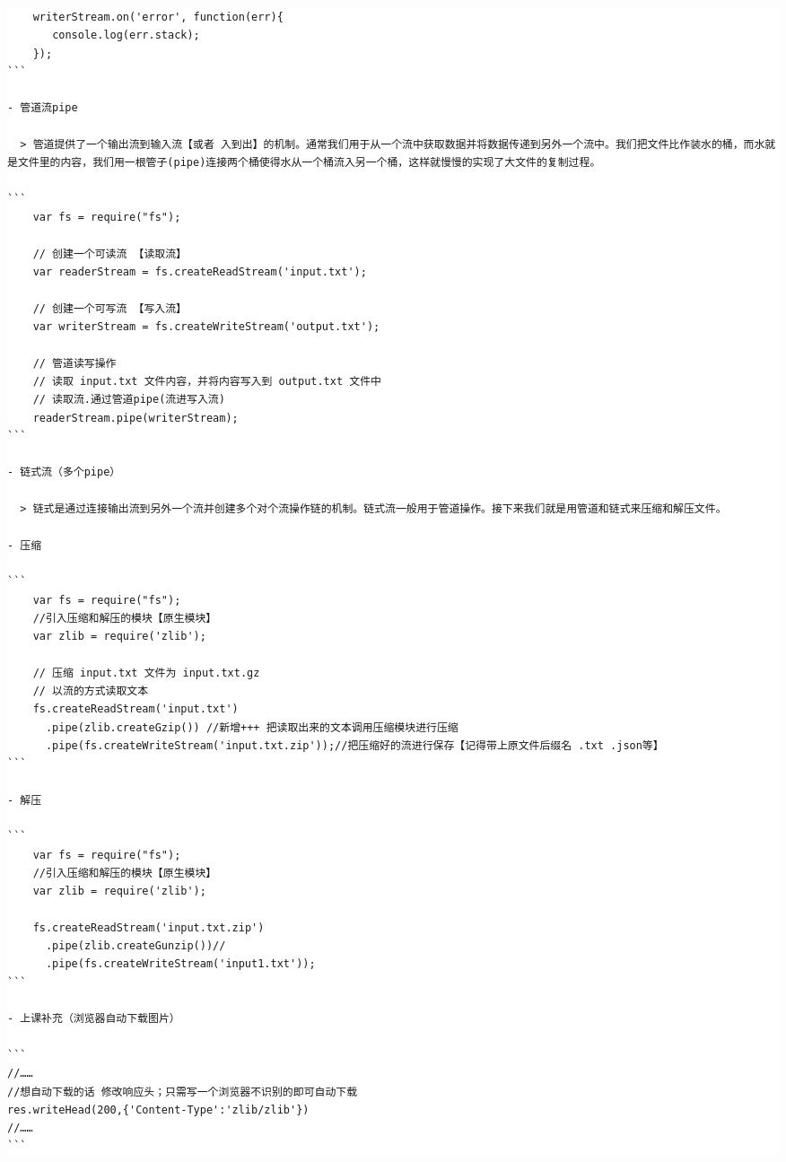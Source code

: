         writerStream.on('error', function(err){
           console.log(err.stack);
        });
    ```

    - 管道流pipe

      > 管道提供了一个输出流到输入流【或者 入到出】的机制。通常我们用于从一个流中获取数据并将数据传递到另外一个流中。我们把文件比作装水的桶，而水就是文件里的内容，我们用一根管子(pipe)连接两个桶使得水从一个桶流入另一个桶，这样就慢慢的实现了大文件的复制过程。

    ```
        var fs = require("fs");
    
        // 创建一个可读流 【读取流】
        var readerStream = fs.createReadStream('input.txt');
    
        // 创建一个可写流 【写入流】
        var writerStream = fs.createWriteStream('output.txt');
    
        // 管道读写操作
        // 读取 input.txt 文件内容，并将内容写入到 output.txt 文件中
        // 读取流.通过管道pipe(流进写入流)
        readerStream.pipe(writerStream);
    ```

    - 链式流（多个pipe）

      > 链式是通过连接输出流到另外一个流并创建多个对个流操作链的机制。链式流一般用于管道操作。接下来我们就是用管道和链式来压缩和解压文件。

    - 压缩

    ```
        var fs = require("fs");
        //引入压缩和解压的模块【原生模块】
        var zlib = require('zlib');
    
        // 压缩 input.txt 文件为 input.txt.gz
        // 以流的方式读取文本
        fs.createReadStream('input.txt')
          .pipe(zlib.createGzip()) //新增+++ 把读取出来的文本调用压缩模块进行压缩
          .pipe(fs.createWriteStream('input.txt.zip'));//把压缩好的流进行保存【记得带上原文件后缀名 .txt .json等】
    ```

    - 解压 

    ```
        var fs = require("fs");
        //引入压缩和解压的模块【原生模块】
        var zlib = require('zlib');
    
        fs.createReadStream('input.txt.zip')
          .pipe(zlib.createGunzip())//
          .pipe(fs.createWriteStream('input1.txt'));
    ```

    - 上课补充（浏览器自动下载图片）

    ```
    //……
    //想自动下载的话 修改响应头；只需写一个浏览器不识别的即可自动下载
    res.writeHead(200,{'Content-Type':'zlib/zlib'})
    //……
    ```
